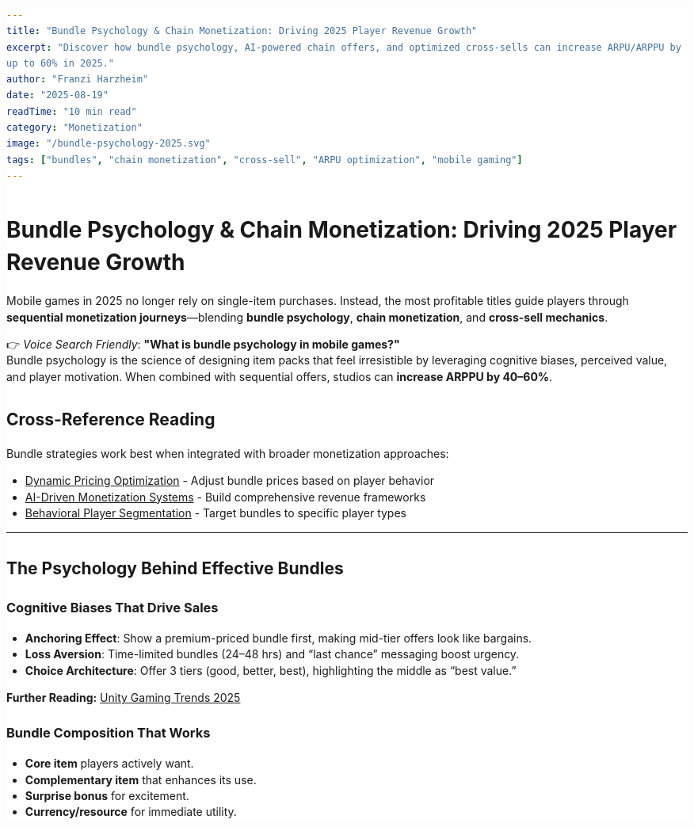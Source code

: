 ```yaml
---
title: "Bundle Psychology & Chain Monetization: Driving 2025 Player Revenue Growth"
excerpt: "Discover how bundle psychology, AI-powered chain offers, and optimized cross-sells can increase ARPU/ARPPU by up to 60% in 2025."
author: "Franzi Harzheim"
date: "2025-08-19"
readTime: "10 min read"
category: "Monetization"
image: "/bundle-psychology-2025.svg"
tags: ["bundles", "chain monetization", "cross-sell", "ARPU optimization", "mobile gaming"]
---
```


# Bundle Psychology & Chain Monetization: Driving 2025 Player Revenue Growth

Mobile games in 2025 no longer rely on single-item purchases. Instead, the most profitable titles guide players through **sequential monetization journeys**—blending **bundle psychology**, **chain monetization**, and **cross-sell mechanics**.

👉 *Voice Search Friendly*: **"What is bundle psychology in mobile games?"**  
Bundle psychology is the science of designing item packs that feel irresistible by leveraging cognitive biases, perceived value, and player motivation. When combined with sequential offers, studios can **increase ARPPU by 40–60%**.

## Cross-Reference Reading

Bundle strategies work best when integrated with broader monetization approaches:
- [Dynamic Pricing Optimization](/blog/dynamic-pricing-mobile-games) - Adjust bundle prices based on player behavior
- [AI-Driven Monetization Systems](/blog/beyond-ads-ai-monetization) - Build comprehensive revenue frameworks
- [Behavioral Player Segmentation](/blog/ai_personalized_retention) - Target bundles to specific player types

---

## The Psychology Behind Effective Bundles

### Cognitive Biases That Drive Sales
- **Anchoring Effect**: Show a premium-priced bundle first, making mid-tier offers look like bargains.  
- **Loss Aversion**: Time-limited bundles (24–48 hrs) and “last chance” messaging boost urgency.  
- **Choice Architecture**: Offer 3 tiers (good, better, best), highlighting the middle as “best value.”  

**Further Reading:** [Unity Gaming Trends 2025](https://unity.com/blog/2025-mobile-gaming-trends-unity-perspectives)

### Bundle Composition That Works
- **Core item** players actively want.  
- **Complementary item** that enhances its use.  
- **Surprise bonus** for excitement.  
- **Currency/resource** for immediate utility.  
